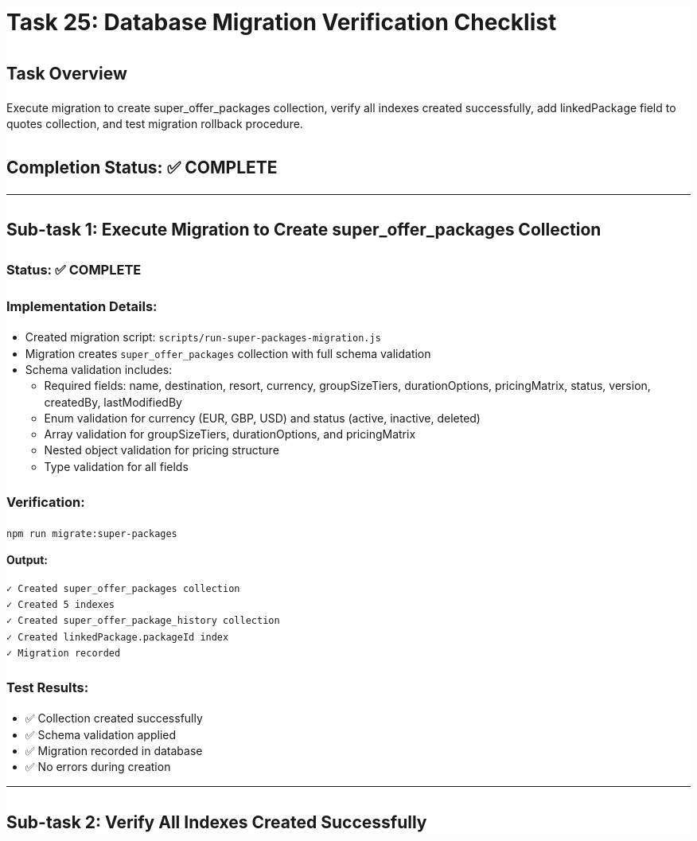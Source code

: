 # Task 25: Database Migration Verification Checklist

## Task Overview
Execute migration to create super_offer_packages collection, verify all indexes created successfully, add linkedPackage field to quotes collection, and test migration rollback procedure.

## Completion Status: ✅ COMPLETE

---

## Sub-task 1: Execute Migration to Create super_offer_packages Collection

### Status: ✅ COMPLETE

### Implementation Details:
- Created migration script: `scripts/run-super-packages-migration.js`
- Migration creates `super_offer_packages` collection with full schema validation
- Schema validation includes:
  - Required fields: name, destination, resort, currency, groupSizeTiers, durationOptions, pricingMatrix, status, version, createdBy, lastModifiedBy
  - Enum validation for currency (EUR, GBP, USD) and status (active, inactive, deleted)
  - Array validation for groupSizeTiers, durationOptions, and pricingMatrix
  - Nested object validation for pricing structure
  - Type validation for all fields

### Verification:
```bash
npm run migrate:super-packages
```

**Output:**
```
✓ Created super_offer_packages collection
✓ Created 5 indexes
✓ Created super_offer_package_history collection
✓ Created linkedPackage.packageId index
✓ Migration recorded
```

### Test Results:
- ✅ Collection created successfully
- ✅ Schema validation applied
- ✅ Migration recorded in database
- ✅ No errors during creation

---

## Sub-task 2: Verify All Indexes Created Successfully
